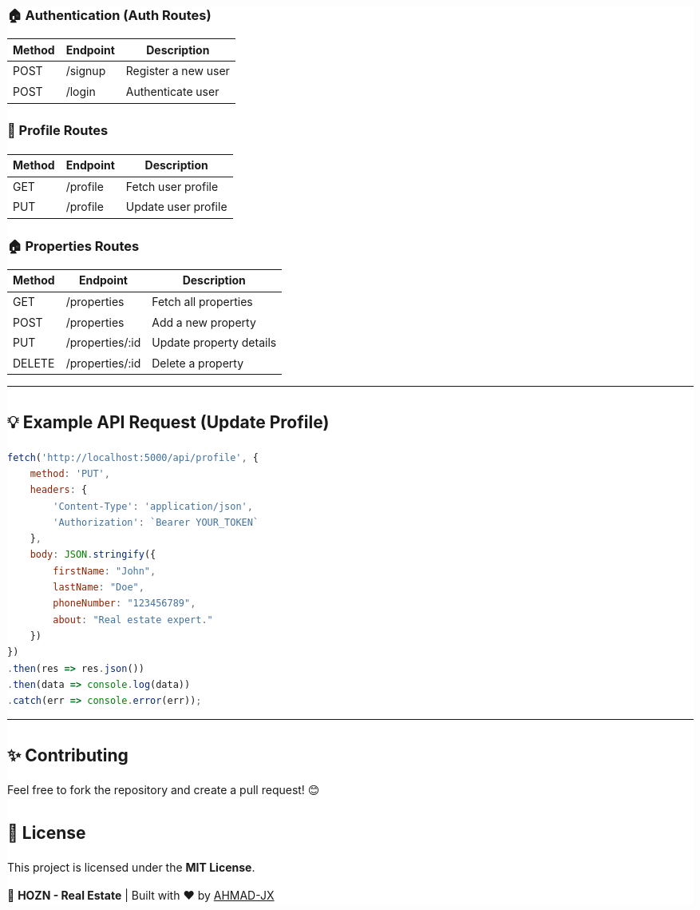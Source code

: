### 🏠 Authentication (Auth Routes)
| Method | Endpoint       | Description           |
|--------|---------------|-----------------------|
| POST   | /signup       | Register a new user  |
| POST   | /login        | Authenticate user    |

### 📄 Profile Routes
| Method | Endpoint     | Description                |
|--------|-------------|----------------------------|
| GET    | /profile    | Fetch user profile        |
| PUT    | /profile    | Update user profile       |

### 🏠 Properties Routes
| Method | Endpoint        | Description                |
|--------|----------------|----------------------------|
| GET    | /properties    | Fetch all properties      |
| POST   | /properties    | Add a new property        |
| PUT    | /properties/:id| Update property details   |
| DELETE | /properties/:id| Delete a property        |

---

## 💡 Example API Request (Update Profile)
```js
fetch('http://localhost:5000/api/profile', {
    method: 'PUT',
    headers: {
        'Content-Type': 'application/json',
        'Authorization': `Bearer YOUR_TOKEN`
    },
    body: JSON.stringify({
        firstName: "John",
        lastName: "Doe",
        phoneNumber: "123456789",
        about: "Real estate expert."
    })
})
.then(res => res.json())
.then(data => console.log(data))
.catch(err => console.error(err));
```

---

## ✨ Contributing
Feel free to fork the repository and create a pull request! 😊

## 📜 License
This project is licensed under the **MIT License**.

🚀 **HOZN - Real Estate** | Built with ❤️ by [AHMAD-JX](https://github.com/AHMAD-JX)




